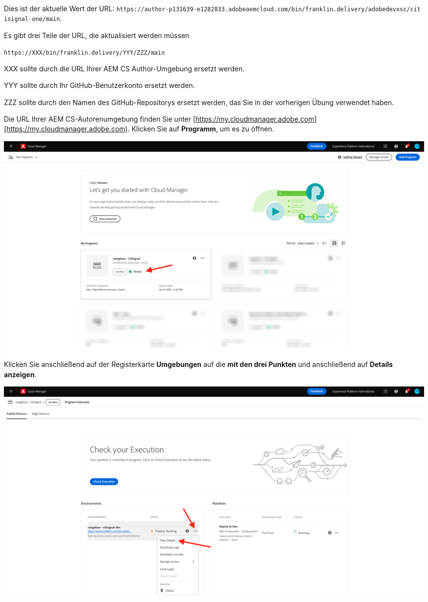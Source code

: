 Dies ist der aktuelle Wert der URL: `https://author-p131639-e1282833.adobeaemcloud.com/bin/franklin.delivery/adobedevxsc/citisignal-one/main`.

Es gibt drei Teile der URL, die aktualisiert werden müssen

`https://XXX/bin/franklin.delivery/YYY/ZZZ/main`

XXX sollte durch die URL Ihrer AEM CS Author-Umgebung ersetzt werden.

YYY sollte durch Ihr GitHub-Benutzerkonto ersetzt werden.

ZZZ sollte durch den Namen des GitHub-Repositorys ersetzt werden, das Sie in der vorherigen Übung verwendet haben.

Die URL Ihrer AEM CS-Autorenumgebung finden Sie unter [https://my.cloudmanager.adobe.com](https://my.cloudmanager.adobe.com). Klicken Sie auf **Programm**, um es zu öffnen.

![AEMCS](./images/aemcs6.png)

Klicken Sie anschließend auf der Registerkarte **Umgebungen** auf die **mit den drei Punkten** und anschließend auf **Details anzeigen**.

![AEMCS](./images/aemcs9.png)
